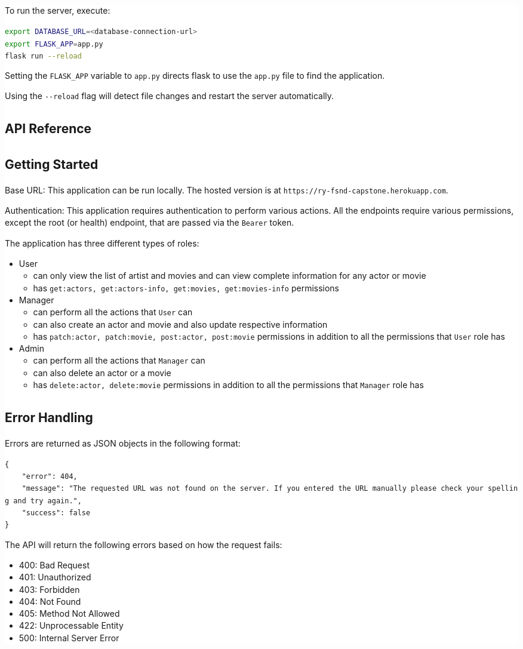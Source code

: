 To run the server, execute:

```bash
export DATABASE_URL=<database-connection-url>
export FLASK_APP=app.py
flask run --reload
```

Setting the `FLASK_APP` variable to `app.py` directs flask to use the `app.py` file to find the application. 

Using the `--reload` flag will detect file changes and restart the server automatically.

## API Reference

## Getting Started
Base URL: This application can be run locally. The hosted version is at `https://ry-fsnd-capstone.herokuapp.com`.

Authentication: This application requires authentication to perform various actions. All the endpoints require
various permissions, except the root (or health) endpoint, that are passed via the `Bearer` token.

The application has three different types of roles:
- User
  - can only view the list of artist and movies and can view complete information for any actor or movie
  - has `get:actors, get:actors-info, get:movies, get:movies-info` permissions
- Manager
  - can perform all the actions that `User` can
  - can also create an actor and movie and also update respective information
  - has `patch:actor, patch:movie, post:actor, post:movie` permissions in addition to all the permissions that `User` role has
- Admin
  - can perform all the actions that `Manager` can
  - can also delete an actor or a movie
  - has `delete:actor, delete:movie` permissions in addition to all the permissions that `Manager` role has


## Error Handling
Errors are returned as JSON objects in the following format:
```
{
    "error": 404,
    "message": "The requested URL was not found on the server. If you entered the URL manually please check your spelling and try again.",
    "success": false
}
```

The API will return the following errors based on how the request fails:
 - 400: Bad Request
 - 401: Unauthorized
 - 403: Forbidden
 - 404: Not Found
 - 405: Method Not Allowed
 - 422: Unprocessable Entity
 - 500: Internal Server Error

